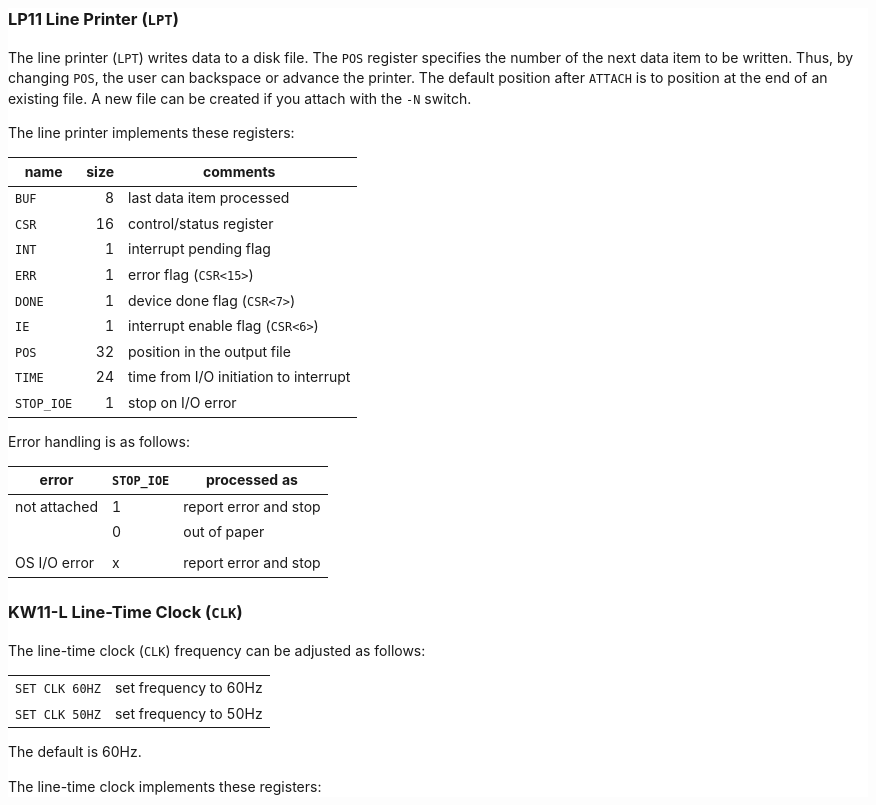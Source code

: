 ### LP11 Line Printer (`LPT`)

The line printer (`LPT`) writes data to a disk file. The `POS`
register specifies the number of the next data item to be
written. Thus, by changing `POS`, the user can backspace or advance
the printer. The default position after `ATTACH` is to position at the
end of an existing file. A new file can be created if you attach with
the `-N` switch.

The line printer implements these registers:

| name       | size | comments                              |
|------------|-----:|---------------------------------------|
| `BUF`      | 8    | last data item processed              |
| `CSR`      | 16   | control/status register               |
| `INT`      | 1    | interrupt pending flag                |
| `ERR`      | 1    | error flag (`CSR<15>`)                |
| `DONE`     | 1    | device done flag (`CSR<7>`)           |
| `IE`       | 1    | interrupt enable flag (`CSR<6>`)      |
| `POS`      | 32   | position in the output file           |
| `TIME`     | 24   | time from I/O initiation to interrupt |
| `STOP_IOE` | 1    | stop on I/O error                     |

Error handling is as follows:

| error        | `STOP_IOE` | processed as          |
|--------------|------------|-----------------------|
| not attached | 1          | report error and stop |
|              | 0          | out of paper          |
|              |            |                       |
| OS I/O error | x          | report error and stop |

### KW11-L Line-Time Clock (`CLK`)

The line-time clock (`CLK`) frequency can be adjusted as follows:

|                |                       |
|----------------|-----------------------|
| `SET CLK 60HZ` | set frequency to 60Hz |
| `SET CLK 50HZ` | set frequency to 50Hz |

The default is 60Hz.

The line-time clock implements these registers:
